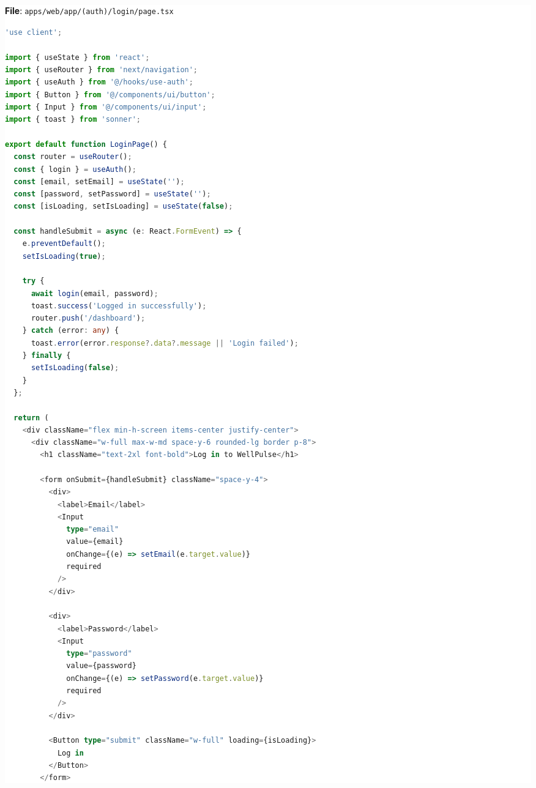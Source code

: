 **File**: `apps/web/app/(auth)/login/page.tsx`

```typescript
'use client';

import { useState } from 'react';
import { useRouter } from 'next/navigation';
import { useAuth } from '@/hooks/use-auth';
import { Button } from '@/components/ui/button';
import { Input } from '@/components/ui/input';
import { toast } from 'sonner';

export default function LoginPage() {
  const router = useRouter();
  const { login } = useAuth();
  const [email, setEmail] = useState('');
  const [password, setPassword] = useState('');
  const [isLoading, setIsLoading] = useState(false);

  const handleSubmit = async (e: React.FormEvent) => {
    e.preventDefault();
    setIsLoading(true);

    try {
      await login(email, password);
      toast.success('Logged in successfully');
      router.push('/dashboard');
    } catch (error: any) {
      toast.error(error.response?.data?.message || 'Login failed');
    } finally {
      setIsLoading(false);
    }
  };

  return (
    <div className="flex min-h-screen items-center justify-center">
      <div className="w-full max-w-md space-y-6 rounded-lg border p-8">
        <h1 className="text-2xl font-bold">Log in to WellPulse</h1>

        <form onSubmit={handleSubmit} className="space-y-4">
          <div>
            <label>Email</label>
            <Input
              type="email"
              value={email}
              onChange={(e) => setEmail(e.target.value)}
              required
            />
          </div>

          <div>
            <label>Password</label>
            <Input
              type="password"
              value={password}
              onChange={(e) => setPassword(e.target.value)}
              required
            />
          </div>

          <Button type="submit" className="w-full" loading={isLoading}>
            Log in
          </Button>
        </form>
```